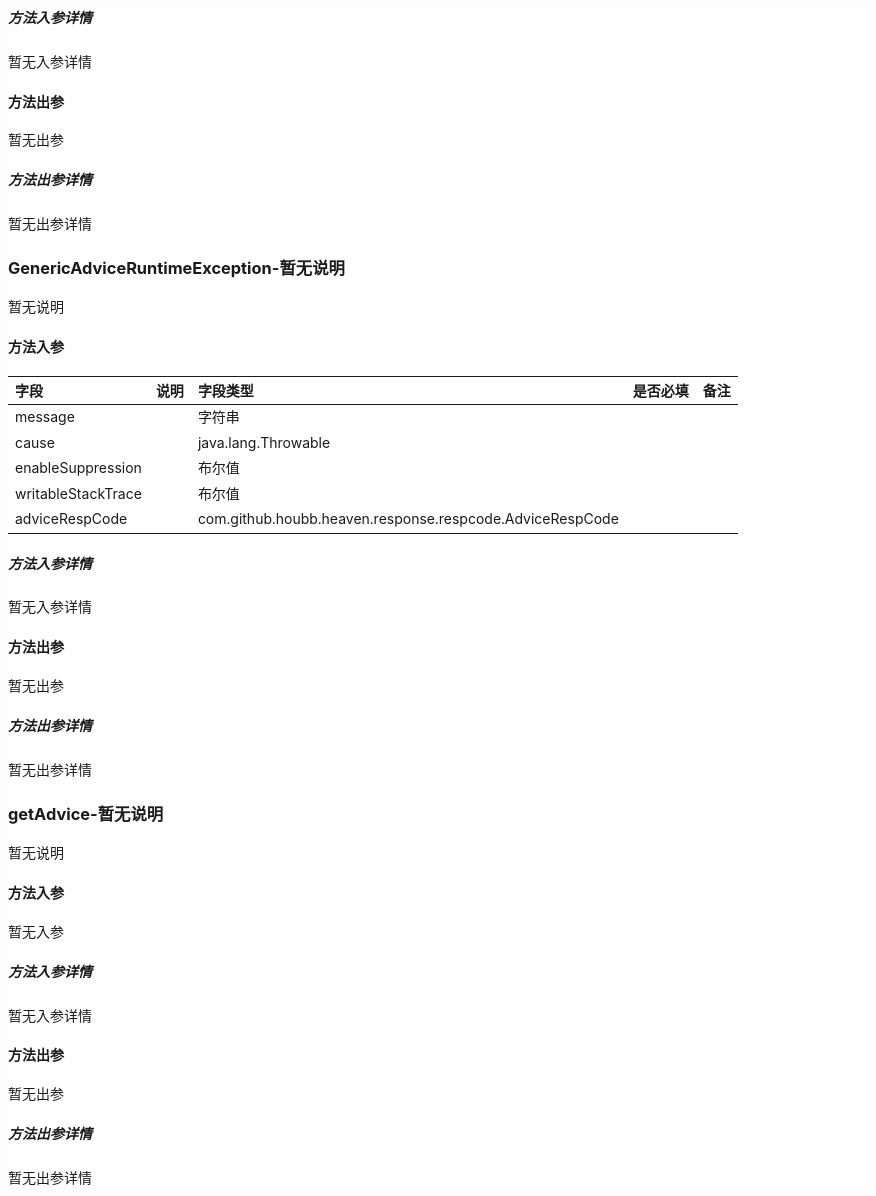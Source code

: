 ##### 方法入参详情

暂无入参详情

#### 方法出参

暂无出参

##### 方法出参详情

暂无出参详情

### GenericAdviceRuntimeException-暂无说明

暂无说明

#### 方法入参

| 字段 | 说明 | 字段类型 | 是否必填 | 备注 |
|:---|:---|:---|:---|:----|
| message |  | 字符串 |  |  |
| cause |  | java.lang.Throwable |  |  |
| enableSuppression |  | 布尔值 |  |  |
| writableStackTrace |  | 布尔值 |  |  |
| adviceRespCode |  | com.github.houbb.heaven.response.respcode.AdviceRespCode |  |  |

##### 方法入参详情

暂无入参详情

#### 方法出参

暂无出参

##### 方法出参详情

暂无出参详情

### getAdvice-暂无说明

暂无说明

#### 方法入参

暂无入参

##### 方法入参详情

暂无入参详情

#### 方法出参

暂无出参

##### 方法出参详情

暂无出参详情





